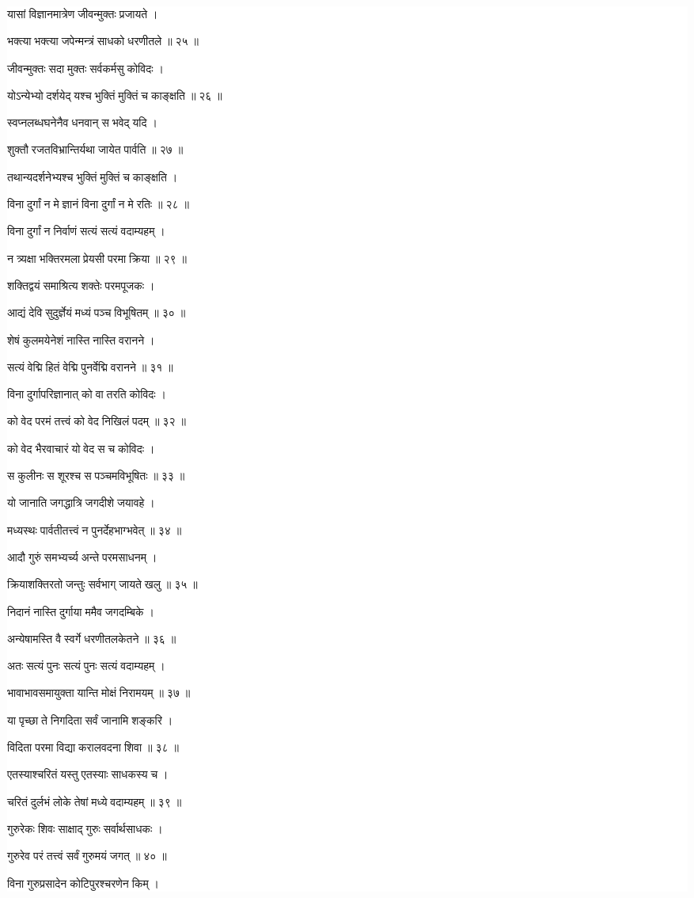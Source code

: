 यासां विज्ञानमात्रेण जीवन्मुक्तः प्रजायते ।  
  
भक्त्या भक्त्या जपेन्मन्त्रं साधको धरणीतले ॥ २५ ॥  
  
जीवन्मुक्तः सदा मुक्तः सर्वकर्मसु कोविदः ।  
  
योऽन्येभ्यो दर्शयेद् यश्च भुक्तिं मुक्तिं च काङ्क्षति ॥ २६ ॥  
  
स्वप्नलब्धघनेनैव धनवान् स भवेद् यदि ।  
  
शुक्तौ रजतविभ्रान्तिर्यथा जायेत पार्वति ॥ २७ ॥  
  
तथान्यदर्शनेभ्यश्च भुक्तिं मुक्तिं च काङ्क्षति ।  
  
विना दुर्गां न मे ज्ञानं विना दुर्गां न मे रतिः ॥ २८ ॥  
  
विना दुर्गां न निर्वाणं सत्यं सत्यं वदाम्यहम् ।  
  
न त्र्यक्षा भक्तिरमला प्रेयसी परमा क्रिया ॥ २९ ॥  
  
शक्तिद्वयं समाश्रित्य शक्तेः परमपूजकः ।  
  
आद्यं देवि सुदुर्ज्ञेयं मध्यं पञ्च विभूषितम् ॥ ३० ॥  
  
शेषं कुलमयेनेशं नास्ति नास्ति वरानने ।  
  
सत्यं वेद्मि हितं वेद्मि पुनर्वेद्मि वरानने ॥ ३१ ॥  
  
विना दुर्गापरिज्ञानात् को वा तरति कोविदः ।  
  
को वेद परमं तत्त्वं को वेद निखिलं पदम् ॥ ३२ ॥  
  
को वेद भैरवाचारं यो वेद स च कोविदः ।  
  
स कुलीनः स शूरश्च स पञ्चमविभूषितः ॥ ३३ ॥  
  
यो जानाति जगद्धात्रि जगदीशे जयावहे ।  
  
मध्यस्थः पार्वतीतत्त्वं न पुनर्देहभाग्भवेत् ॥ ३४ ॥  
  
आदौ गुरुं समभ्यर्च्य अन्ते परमसाधनम् ।  
  
क्रियाशक्तिरतो जन्तुः सर्वभाग् जायते खलु ॥ ३५ ॥  
  
निदानं नास्ति दुर्गाया ममैव जगदम्बिके ।  
  
अन्येषामस्ति वै स्वर्गे धरणीतलकेतने ॥ ३६ ॥  
  
अतः सत्यं पुनः सत्यं पुनः सत्यं वदाम्यहम् ।  
  
भावाभावसमायुक्ता यान्ति मोक्षं निरामयम् ॥ ३७ ॥  
  
या पृच्छा ते निगदिता सर्वं जानामि शङ्करि ।  
  
विदिता परमा विद्या करालवदना शिवा ॥ ३८ ॥  
  
एतस्याश्चरितं यस्तु एतस्याः साधकस्य च ।  
  
चरितं दुर्लभं लोके तेषां मध्ये वदाम्यहम् ॥ ३९ ॥  
  
गुरुरेकः शिवः साक्षाद् गुरुः सर्वार्थसाधकः ।  
  
गुरुरेव परं तत्त्वं सर्वं गुरुमयं जगत् ॥ ४० ॥  
  
विना गुरुप्रसादेन कोटिपुरश्चरणेन किम् ।  
  